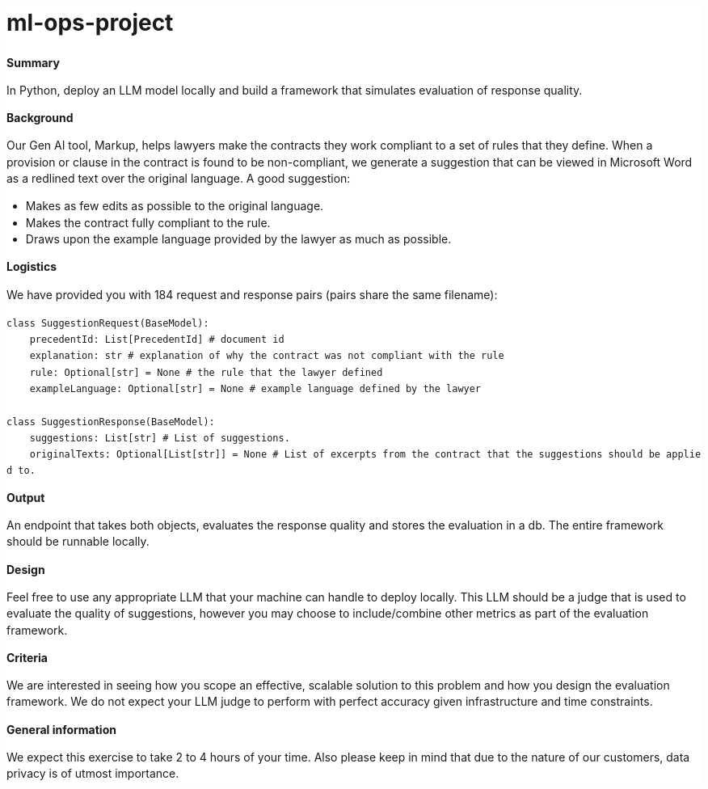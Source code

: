 # ml-ops-project
**Summary**

In Python, deploy an LLM model locally and build a framework that simulates evaluation of response quality.

**Background**

Our Gen AI tool, Markup, helps lawyers make the contracts they work compliant to a set of rules that they define. When a provision or clause in the contract is found to be non-compliant, we generate a suggestion that can be viewed in Microsoft Word as a redlined text over the original language. A good suggestion:

- Makes as few edits as possible to the original language.
- Makes the contract fully compliant to the rule.
- Draws upon the example language provided by the lawyer as much as possible.

**Logistics**

We have provided you with 184 request and response pairs (pairs share the same filename):

```
class SuggestionRequest(BaseModel):
    precedentId: List[PrecedentId] # document id
    explanation: str # explanation of why the contract was not compliant with the rule
    rule: Optional[str] = None # the rule that the lawyer defined
    exampleLanguage: Optional[str] = None # example language defined by the lawyer

class SuggestionResponse(BaseModel):
    suggestions: List[str] # List of suggestions. 
    originalTexts: Optional[List[str]] = None # List of excerpts from the contract that the suggestions should be applied to.

```

**Output**

An endpoint that takes both objects, evaluates the response quality and stores the evaluation in a db. The entire framework should be runnable locally.

**Design**

Feel free to use any appropriate LLM that your machine can handle to deploy locally. This LLM should be a judge that is used to evaluate the quality of suggestions, however you may choose to include/combine other metrics as part of the evaluation framework.

**Criteria**

We are interested in seeing how you scope an effective, scalable solution to this problem and how you design the evaluation framework. We do not expect your LLM judge to perform with perfect accuracy given infrastructure and time constraints.

**General information**

We expect this exercise to take 2 to 4 hours of your time. Also please keep in mind that due to the nature of our customers, data privacy is of utmost importance.
